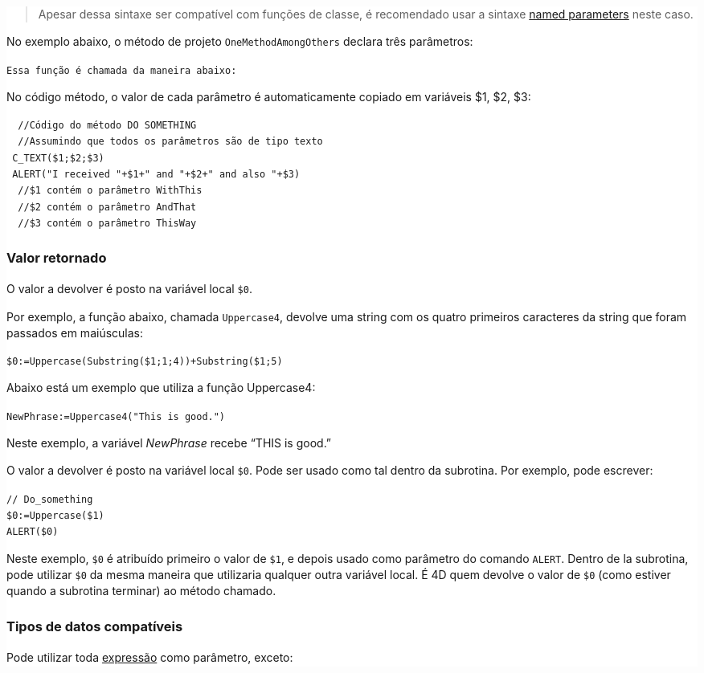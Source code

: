 > Apesar dessa sintaxe ser compatível com funções de classe, é recomendado usar a sintaxe [named parameters](#named-parameters) neste caso.

No exemplo abaixo, o método de projeto `OneMethodAmongOthers` declara três parâmetros:

```4d
Essa função é chamada da maneira abaixo:
```

No código método, o valor de cada parâmetro é automaticamente copiado em variáveis $1, $2, $3:

```4d
  //Código do método DO SOMETHING
  //Assumindo que todos os parâmetros são de tipo texto
 C_TEXT($1;$2;$3)
 ALERT("I received "+$1+" and "+$2+" and also "+$3)
  //$1 contém o parâmetro WithThis
  //$2 contém o parâmetro AndThat
  //$3 contém o parâmetro ThisWay
```


### Valor retornado

O valor a devolver é posto na variável local `$0`.


Por exemplo, a função abaixo, chamada `Uppercase4`, devolve uma string com os quatro  primeiros caracteres da string que foram passados em maiúsculas:

```4d
$0:=Uppercase(Substring($1;1;4))+Substring($1;5)
```

Abaixo está um exemplo que utiliza a função Uppercase4:

```4d
NewPhrase:=Uppercase4("This is good.")
```

Neste exemplo, a variável *NewPhrase* recebe “THIS is good.”

O valor a devolver é posto na variável local `$0`. Pode ser usado como tal dentro da subrotina. Por exemplo, pode escrever:

```4d
// Do_something
$0:=Uppercase($1)
ALERT($0)
```

Neste exemplo, `$0` é atribuído primeiro o valor de `$1`, e depois usado como parâmetro do comando `ALERT`. Dentro de la subrotina, pode utilizar `$0` da mesma maneira que utilizaria qualquer outra variável local. É 4D quem devolve o valor de `$0` (como estiver quando a subrotina terminar) ao método chamado.


### Tipos de datos compatíveis

Pode utilizar toda [expressão](Concepts/quick-tour.md#expression-types) como parâmetro, exceto:
